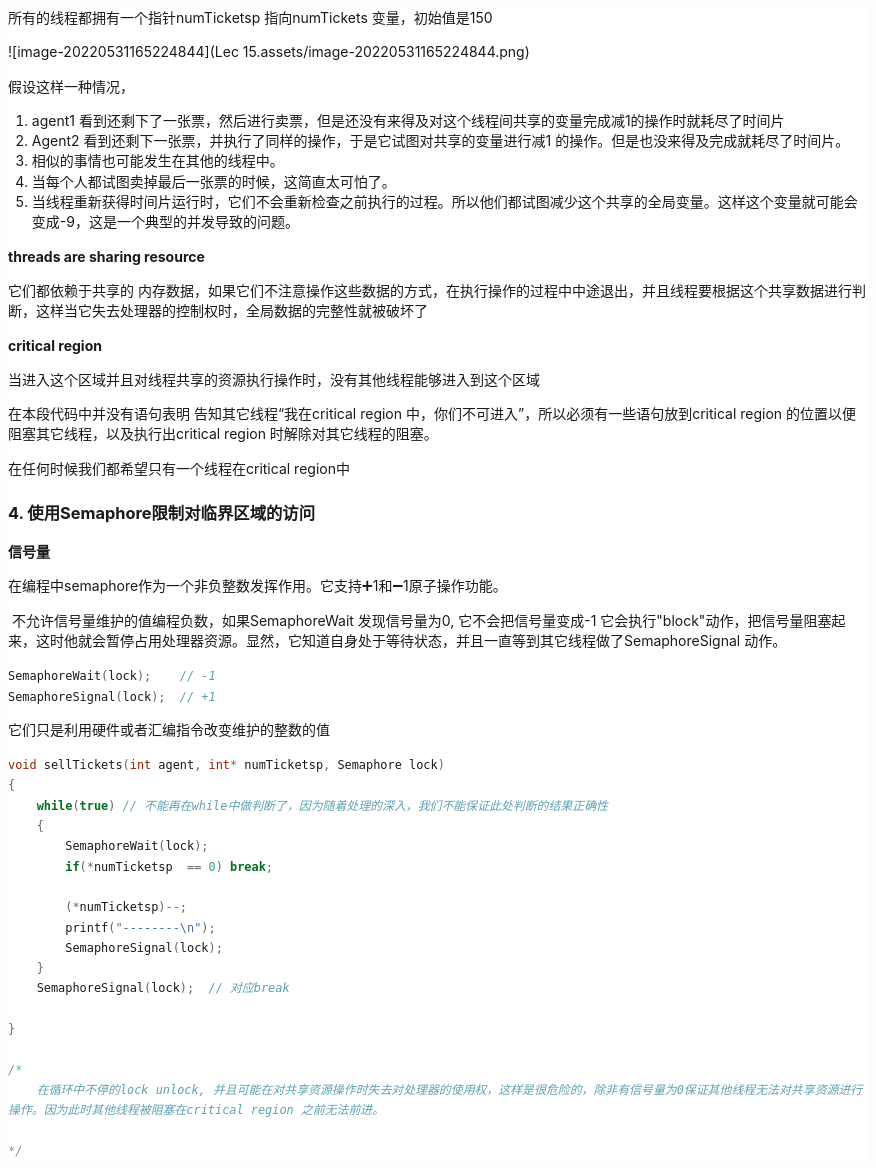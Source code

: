 所有的线程都拥有一个指针numTicketsp 指向numTickets 变量，初始值是150

![image-20220531165224844](Lec 15.assets/image-20220531165224844.png)

假设这样一种情况，

1. agent1 看到还剩下了一张票，然后进行卖票，但是还没有来得及对这个线程间共享的变量完成减1的操作时就耗尽了时间片
2. Agent2 看到还剩下一张票，并执行了同样的操作，于是它试图对共享的变量进行减1 的操作。但是也没来得及完成就耗尽了时间片。
3. 相似的事情也可能发生在其他的线程中。
4. 当每个人都试图卖掉最后一张票的时候，这简直太可怕了。
5. 当线程重新获得时间片运行时，它们不会重新检查之前执行的过程。所以他们都试图减少这个共享的全局变量。这样这个变量就可能会变成-9，这是一个典型的并发导致的问题。



**threads are sharing resource**

它们都依赖于共享的 内存数据，如果它们不注意操作这些数据的方式，在执行操作的过程中中途退出，并且线程要根据这个共享数据进行判断，这样当它失去处理器的控制权时，全局数据的完整性就被破坏了



**critical region**

当进入这个区域并且对线程共享的资源执行操作时，没有其他线程能够进入到这个区域



在本段代码中并没有语句表明 告知其它线程“我在critical region 中，你们不可进入”，所以必须有一些语句放到critical region 的位置以便阻塞其它线程，以及执行出critical region 时解除对其它线程的阻塞。 



在任何时候我们都希望只有一个线程在critical region中



### 4. 使用Semaphore限制对临界区域的访问



**信号量**

​	在编程中semaphore作为一个非负整数发挥作用。它支持➕1和➖1原子操作功能。

​	不允许信号量维护的值编程负数，如果SemaphoreWait 发现信号量为0, 它不会把信号量变成-1 它会执行"block"动作，把信号量阻塞起来，这时他就会暂停占用处理器资源。显然，它知道自身处于等待状态，并且一直等到其它线程做了SemaphoreSignal 动作。

```c
SemaphoreWait(lock); 	// -1
SemaphoreSignal(lock);	// +1 	
```

它们只是利用硬件或者汇编指令改变维护的整数的值

```c
void sellTickets(int agent, int* numTicketsp, Semaphore lock)
{
	while(true)	// 不能再在while中做判断了，因为随着处理的深入，我们不能保证此处判断的结果正确性
    {
        SemaphoreWait(lock);
        if(*numTicketsp  == 0) break; 
        
        (*numTicketsp)--;
        printf("--------\n");
        SemaphoreSignal(lock);
    }
    SemaphoreSignal(lock); 	// 对应break
    
}

/*
	在循环中不停的lock unlock, 并且可能在对共享资源操作时失去对处理器的使用权，这样是很危险的，除非有信号量为0保证其他线程无法对共享资源进行操作。因为此时其他线程被阻塞在critical region 之前无法前进。

*/

```
